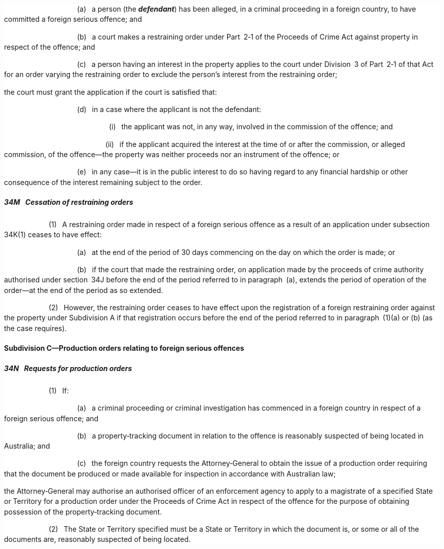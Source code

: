                     (a)  a person (the **_defendant_**) has been alleged, in a criminal proceeding in a foreign country, to have committed a foreign serious offence; and

                     (b)  a court makes a restraining order under Part 2‑1 of the Proceeds of Crime Act against property in respect of the offence; and

                     (c)  a person having an interest in the property applies to the court under Division 3 of Part 2‑1 of that Act for an order varying the restraining order to exclude the person’s interest from the restraining order;

the court must grant the application if the court is satisfied that:

                     (d)  in a case where the applicant is not the defendant:

                              (i)  the applicant was not, in any way, involved in the commission of the offence; and

                             (ii)  if the applicant acquired the interest at the time of or after the commission, or alleged commission, of the offence—the property was neither proceeds nor an instrument of the offence; or

                     (e)  in any case—it is in the public interest to do so having regard to any financial hardship or other consequence of the interest remaining subject to the order.

##### <a id="34M"></a>34M  Cessation of restraining orders

             (1)  A restraining order made in respect of a foreign serious offence as a result of an application under subsection 34K(1) ceases to have effect:

                     (a)  at the end of the period of 30 days commencing on the day on which the order is made; or

                     (b)  if the court that made the restraining order, on application made by the proceeds of crime authority authorised under section 34J before the end of the period referred to in paragraph (a), extends the period of operation of the order—at the end of the period as so extended.

             (2)  However, the restraining order ceases to have effect upon the registration of a foreign restraining order against the property under Subdivision A if that registration occurs before the end of the period referred to in paragraph (1)(a) or (b) (as the case requires).

#### Subdivision C—Production orders relating to foreign serious offences

##### <a id="34N"></a>34N  Requests for production orders

             (1)  If:

                     (a)  a criminal proceeding or criminal investigation has commenced in a foreign country in respect of a foreign serious offence; and

                     (b)  a property‑tracking document in relation to the offence is reasonably suspected of being located in Australia; and

                     (c)  the foreign country requests the Attorney‑General to obtain the issue of a production order requiring that the document be produced or made available for inspection in accordance with Australian law;

the Attorney‑General may authorise an authorised officer of an enforcement agency to apply to a magistrate of a specified State or Territory for a production order under the Proceeds of Crime Act in respect of the offence for the purpose of obtaining possession of the property‑tracking document.

             (2)  The State or Territory specified must be a State or Territory in which the document is, or some or all of the documents are, reasonably suspected of being located.
